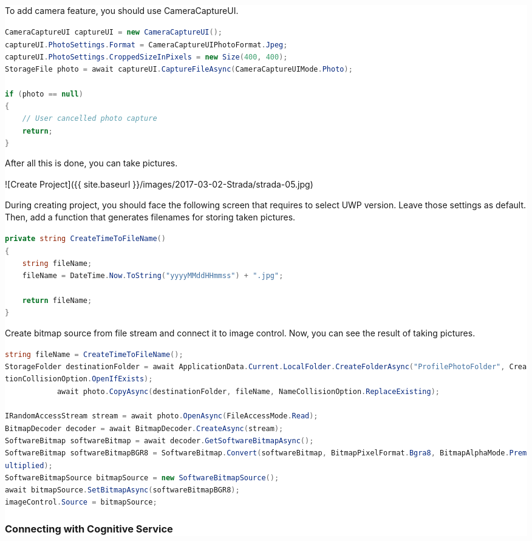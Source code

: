 To add camera feature, you should use CameraCaptureUI.

```cs
CameraCaptureUI captureUI = new CameraCaptureUI();
captureUI.PhotoSettings.Format = CameraCaptureUIPhotoFormat.Jpeg;
captureUI.PhotoSettings.CroppedSizeInPixels = new Size(400, 400);
StorageFile photo = await captureUI.CaptureFileAsync(CameraCaptureUIMode.Photo);

if (photo == null)
{
    // User cancelled photo capture
    return;
}
```

After all this is done, you can take pictures.

![Create Project]({{ site.baseurl }}/images/2017-03-02-Strada/strada-05.jpg)

During creating project, you should face the following screen that requires to select UWP version. Leave those settings as default.
Then, add a function that generates filenames for storing taken pictures.

```cs
private string CreateTimeToFileName()
{
    string fileName;
    fileName = DateTime.Now.ToString("yyyyMMddHHmmss") + ".jpg";

    return fileName;
}
```

Create bitmap source from file stream and connect it to image control. Now, you can see the result of taking pictures.

```cs
string fileName = CreateTimeToFileName();
StorageFolder destinationFolder = await ApplicationData.Current.LocalFolder.CreateFolderAsync("ProfilePhotoFolder", CreationCollisionOption.OpenIfExists);
            await photo.CopyAsync(destinationFolder, fileName, NameCollisionOption.ReplaceExisting);

IRandomAccessStream stream = await photo.OpenAsync(FileAccessMode.Read);
BitmapDecoder decoder = await BitmapDecoder.CreateAsync(stream);
SoftwareBitmap softwareBitmap = await decoder.GetSoftwareBitmapAsync();
SoftwareBitmap softwareBitmapBGR8 = SoftwareBitmap.Convert(softwareBitmap, BitmapPixelFormat.Bgra8, BitmapAlphaMode.Premultiplied);
SoftwareBitmapSource bitmapSource = new SoftwareBitmapSource();
await bitmapSource.SetBitmapAsync(softwareBitmapBGR8);
imageControl.Source = bitmapSource;
```

### Connecting with Cognitive Service
